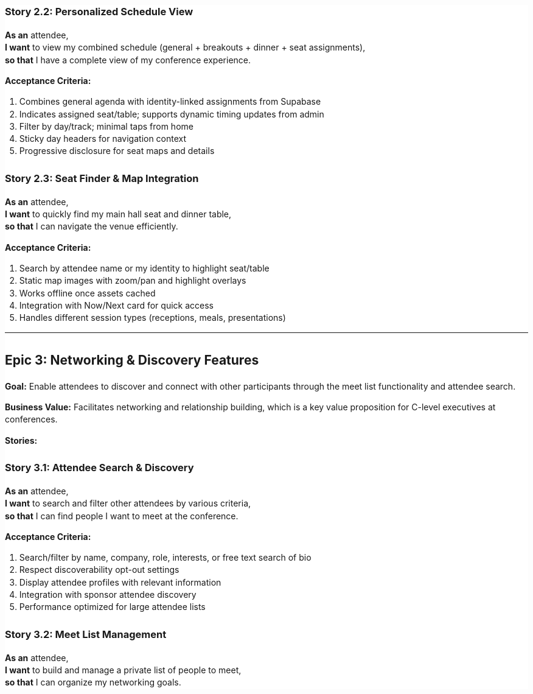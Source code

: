 ### Story 2.2: Personalized Schedule View
**As an** attendee,  
**I want** to view my combined schedule (general + breakouts + dinner + seat assignments),  
**so that** I have a complete view of my conference experience.

**Acceptance Criteria:**
1. Combines general agenda with identity-linked assignments from Supabase
2. Indicates assigned seat/table; supports dynamic timing updates from admin
3. Filter by day/track; minimal taps from home
4. Sticky day headers for navigation context
5. Progressive disclosure for seat maps and details

### Story 2.3: Seat Finder & Map Integration
**As an** attendee,  
**I want** to quickly find my main hall seat and dinner table,  
**so that** I can navigate the venue efficiently.

**Acceptance Criteria:**
1. Search by attendee name or my identity to highlight seat/table
2. Static map images with zoom/pan and highlight overlays
3. Works offline once assets cached
4. Integration with Now/Next card for quick access
5. Handles different session types (receptions, meals, presentations)

---

## Epic 3: Networking & Discovery Features

**Goal:** Enable attendees to discover and connect with other participants through the meet list functionality and attendee search.

**Business Value:** Facilitates networking and relationship building, which is a key value proposition for C-level executives at conferences.

**Stories:**

### Story 3.1: Attendee Search & Discovery
**As an** attendee,  
**I want** to search and filter other attendees by various criteria,  
**so that** I can find people I want to meet at the conference.

**Acceptance Criteria:**
1. Search/filter by name, company, role, interests, or free text search of bio
2. Respect discoverability opt-out settings
3. Display attendee profiles with relevant information
4. Integration with sponsor attendee discovery
5. Performance optimized for large attendee lists

### Story 3.2: Meet List Management
**As an** attendee,  
**I want** to build and manage a private list of people to meet,  
**so that** I can organize my networking goals.
